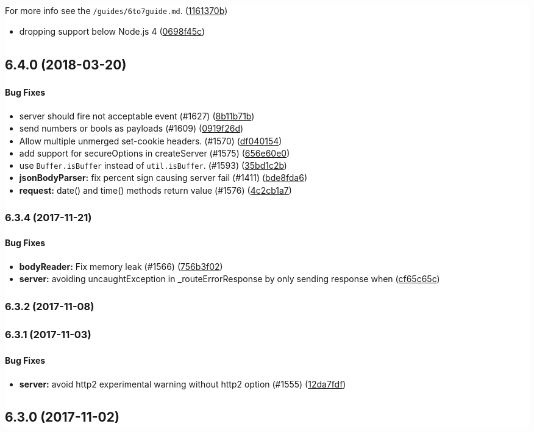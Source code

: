 For more info see the `/guides/6to7guide.md`.
 ([1161370b](git://github.com/restify/node-restify.git/commit/1161370b))
* dropping support below Node.js 4
 ([0698f45c](git://github.com/restify/node-restify.git/commit/0698f45c))


<a name="6.4.0"></a>
## 6.4.0 (2018-03-20)


#### Bug Fixes

* server should fire not acceptable event (#1627) ([8b11b71b](git://github.com/restify/node-restify.git/commit/8b11b71b))
* send numbers or bools as payloads (#1609) ([0919f26d](git://github.com/restify/node-restify.git/commit/0919f26d))
* Allow multiple unmerged set-cookie headers. (#1570) ([df040154](git://github.com/restify/node-restify.git/commit/df040154))
* add support for secureOptions in createServer (#1575) ([656e60e0](git://github.com/restify/node-restify.git/commit/656e60e0))
* use `Buffer.isBuffer` instead of `util.isBuffer`. (#1593) ([35bd1c2b](git://github.com/restify/node-restify.git/commit/35bd1c2b))
* **jsonBodyParser:** fix percent sign causing server fail (#1411) ([bde8fda6](git://github.com/restify/node-restify.git/commit/bde8fda6))
* **request:** date() and time() methods return value (#1576) ([4c2cb1a7](git://github.com/restify/node-restify.git/commit/4c2cb1a7))


<a name="6.3.4"></a>
### 6.3.4 (2017-11-21)


#### Bug Fixes

* **bodyReader:** Fix memory leak (#1566) ([756b3f02](git://github.com/restify/node-restify.git/commit/756b3f02))
* **server:** avoiding uncaughtException in _routeErrorResponse by only sending response when  ([cf65c65c](git://github.com/restify/node-restify.git/commit/cf65c65c))


<a name="6.3.2"></a>
### 6.3.2 (2017-11-08)


<a name="6.3.1"></a>
### 6.3.1 (2017-11-03)


#### Bug Fixes

* **server:** avoid http2 experimental warning without http2 option (#1555) ([12da7fdf](git://github.com/restify/node-restify.git/commit/12da7fdf))


<a name="6.3.0"></a>
## 6.3.0 (2017-11-02)
